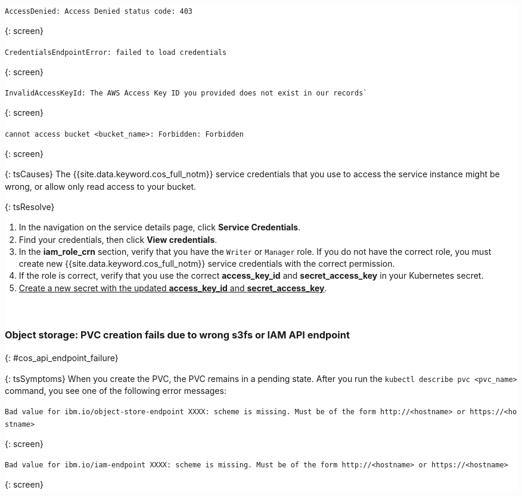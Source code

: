```
AccessDenied: Access Denied status code: 403
```
{: screen}

```
CredentialsEndpointError: failed to load credentials
```
{: screen}

```
InvalidAccessKeyId: The AWS Access Key ID you provided does not exist in our records`
```
{: screen}

```
cannot access bucket <bucket_name>: Forbidden: Forbidden
```
{: screen}


{: tsCauses}
The {{site.data.keyword.cos_full_notm}} service credentials that you use to access the service instance might be wrong, or allow only read access to your bucket.

{: tsResolve}
1. In the navigation on the service details page, click **Service Credentials**.
2. Find your credentials, then click **View credentials**.
3. In the **iam_role_crn** section, verify that you have the `Writer` or `Manager` role. If you do not have the correct role, you must create new {{site.data.keyword.cos_full_notm}} service credentials with the correct permission.
4. If the role is correct, verify that you use the correct **access_key_id** and **secret_access_key** in your Kubernetes secret.
5. [Create a new secret with the updated **access_key_id** and **secret_access_key**](/docs/containers?topic=containers-object_storage#create_cos_secret).


<br />


### Object storage: PVC creation fails due to wrong s3fs or IAM API endpoint
{: #cos_api_endpoint_failure}

{: tsSymptoms}
When you create the PVC, the PVC remains in a pending state. After you run the `kubectl describe pvc <pvc_name>` command, you see one of the following error messages:

```
Bad value for ibm.io/object-store-endpoint XXXX: scheme is missing. Must be of the form http://<hostname> or https://<hostname>
```
{: screen}

```
Bad value for ibm.io/iam-endpoint XXXX: scheme is missing. Must be of the form http://<hostname> or https://<hostname>
```
{: screen}
